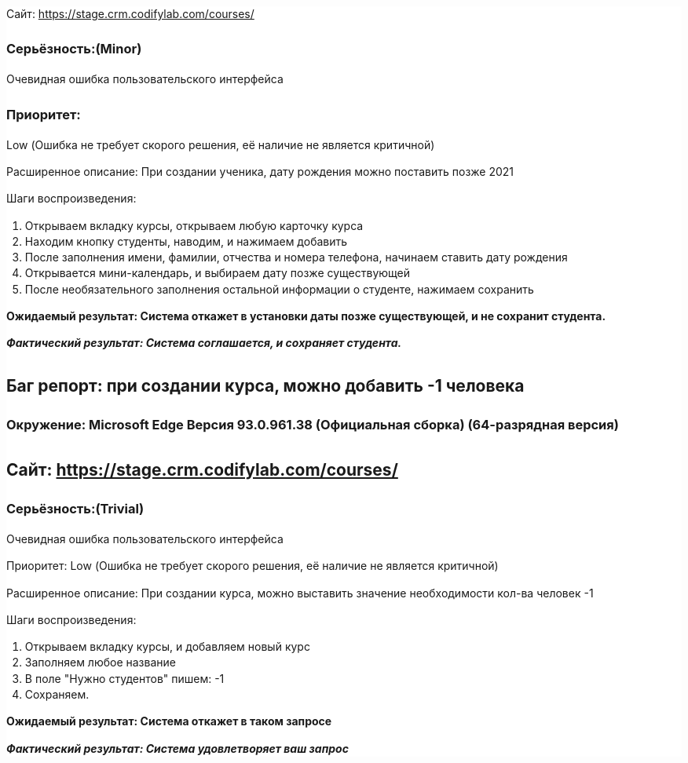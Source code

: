 Сайт: https://stage.crm.codifylab.com/courses/

### Серьёзность:(Minor)
Очевидная ошибка пользовательского интерфейса

### Приоритет: 
Low (Ошибка не требует скорого решения, её наличие не является критичной)

Расширенное описание:
При создании ученика, дату рождения можно поставить позже 2021

Шаги воспроизведения: 
1) Открываем вкладку курсы, открываем любую карточку курса
2) Находим кнопку студенты, наводим, и нажимаем добавить
3) После заполнения имени, фамилии, отчества и номера телефона, начинаем ставить дату рождения
4) Открывается мини-календарь, и выбираем дату позже существующей
5) После необязательного заполнения остальной информации о студенте, нажимаем сохранить

**Ожидаемый результат: Система откажет в установки даты позже существующей, и не сохранит студента.**

***Фактический результат: Система соглашается, и сохраняет студента.***

## Баг репорт: при создании курса, можно добавить -1 человека

### Окружение: Microsoft Edge Версия 93.0.961.38 (Официальная сборка) (64-разрядная версия)

## Cайт: https://stage.crm.codifylab.com/courses/

### Серьёзность:(Trivial)
Очевидная ошибка пользовательского интерфейса

Приоритет: 
Low (Ошибка не требует скорого решения, её наличие не является критичной)

Расширенное описание:
При создании курса, можно выставить значение необходимости кол-ва человек -1 

Шаги воспроизведения: 
1) Открываем вкладку курсы, и добавляем новый курс
2) Заполняем любое название
3) В поле "Нужно студентов" пишем: -1
4) Сохраняем.

**Ожидаемый результат: Система откажет в таком запросе**

***Фактический результат: Система удовлетворяет ваш запрос***